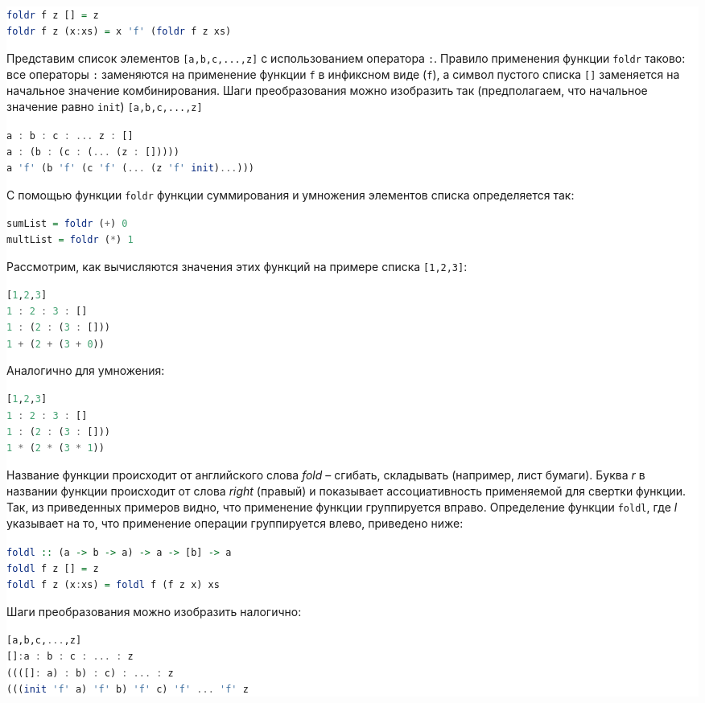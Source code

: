 ```haskell
foldr f z [] = z
foldr f z (x:xs) = x 'f' (foldr f z xs)
```

Представим список элементов `[a,b,c,...,z]` с использованием оператора `:`. Правило применения функции `foldr` таково: все операторы `:` заменяются на применение функции `f` в инфиксном виде (`f`), а символ пустого списка `[]` заменяется на начальное значение комбинирования. Шаги преобразования можно изобразить так (предполагаем, что начальное значение равно `init`) `[a,b,c,...,z]`

```haskell
a : b : c : ... z : []
a : (b : (c : (... (z : []))))
a 'f' (b 'f' (c 'f' (... (z 'f' init)...)))
```

С помощью функции `foldr` функции суммирования и умножения элементов списка
определяется так:

```haskell
sumList = foldr (+) 0
multList = foldr (*) 1
```

Рассмотрим, как вычисляются значения этих функций на примере списка `[1,2,3]`:

```haskell
[1,2,3]
1 : 2 : 3 : []
1 : (2 : (3 : []))
1 + (2 + (3 + 0))
```

Аналогично для умножения:

```haskell
[1,2,3]
1 : 2 : 3 : []
1 : (2 : (3 : []))
1 * (2 * (3 * 1))
```

Название функции происходит от английского слова *fold* – сгибать, складывать (например, лист бумаги). Буква *r* в названии функции происходит от слова *right* (правый) и показывает ассоциативность применяемой для свертки функции. Так, из приведенных примеров видно, что применение функции группируется вправо. Определение функции `foldl`, где *l* указывает на то, что применение операции группируется влево, приведено ниже:

```haskell
foldl :: (a -> b -> a) -> a -> [b] -> a
foldl f z [] = z
foldl f z (x:xs) = foldl f (f z x) xs
```

Шаги преобразования можно изобразить налогично:

```haskell
[a,b,c,...,z]
[]:a : b : c : ... : z
((([]: a) : b) : c) : ... : z
(((init 'f' a) 'f' b) 'f' c) 'f' ... 'f' z
```
